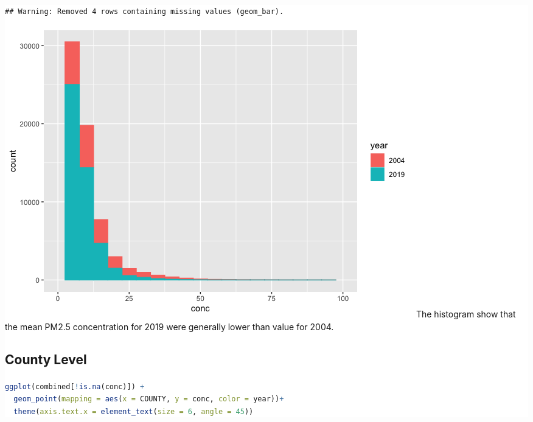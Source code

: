     ## Warning: Removed 4 rows containing missing values (geom_bar).

![](README_files/figure-gfm/state%20level-1.png) The histogram
show that the mean PM2.5 concentration for 2019 were generally lower
than value for 2004.

## County Level

``` r
ggplot(combined[!is.na(conc)]) +
  geom_point(mapping = aes(x = COUNTY, y = conc, color = year))+
  theme(axis.text.x = element_text(size = 6, angle = 45))
```
